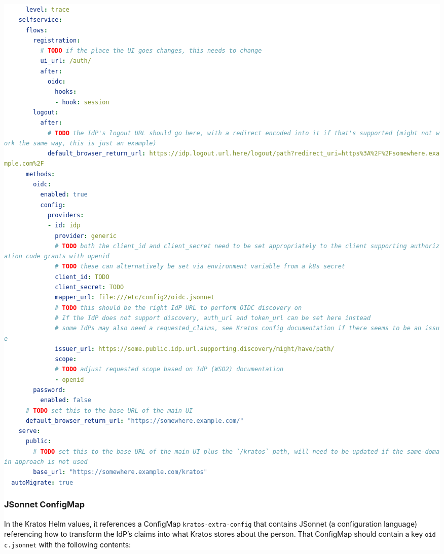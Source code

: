 ```yaml
      level: trace
    selfservice:
      flows:
        registration:
          # TODO if the place the UI goes changes, this needs to change
          ui_url: /auth/
          after:
            oidc:
              hooks:
              - hook: session
        logout:
          after:
            # TODO the IdP's logout URL should go here, with a redirect encoded into it if that's supported (might not work the same way, this is just an example)
            default_browser_return_url: https://idp.logout.url.here/logout/path?redirect_uri=https%3A%2F%2Fsomewhere.example.com%2F
      methods:
        oidc:
          enabled: true
          config:
            providers:
            - id: idp
              provider: generic
              # TODO both the client_id and client_secret need to be set appropriately to the client supporting authorization code grants with openid
              # TODO these can alternatively be set via environment variable from a k8s secret
              client_id: TODO
              client_secret: TODO
              mapper_url: file:///etc/config2/oidc.jsonnet
              # TODO this should be the right IdP URL to perform OIDC discovery on
              # If the IdP does not support discovery, auth_url and token_url can be set here instead
              # some IdPs may also need a requested_claims, see Kratos config documentation if there seems to be an issue
              issuer_url: https://some.public.idp.url.supporting.discovery/might/have/path/
              scope:
              # TODO adjust requested scope based on IdP (WSO2) documentation
              - openid
        password:
          enabled: false
      # TODO set this to the base URL of the main UI
      default_browser_return_url: "https://somewhere.example.com/"
    serve:
      public:
        # TODO set this to the base URL of the main UI plus the `/kratos` path, will need to be updated if the same-domain approach is not used
        base_url: "https://somewhere.example.com/kratos"
  autoMigrate: true
```
### JSonnet ConfigMap
In the Kratos Helm values, it references a ConfigMap `kratos-extra-config` that contains JSonnet (a configuration language) referencing how to transform the IdP’s claims into what Kratos stores about the person. That ConfigMap should contain a key `oidc.jsonnet` with the following contents:
